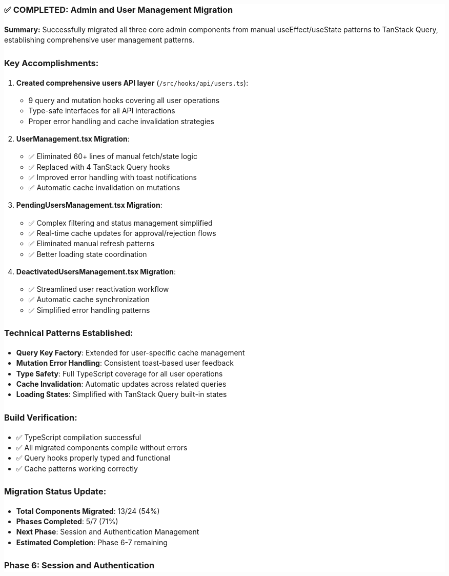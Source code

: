 ### ✅ COMPLETED: Admin and User Management Migration

**Summary:** Successfully migrated all three core admin components from manual useEffect/useState patterns to TanStack Query, establishing comprehensive user management patterns.

### Key Accomplishments:

1. **Created comprehensive users API layer** (`/src/hooks/api/users.ts`):
   - 9 query and mutation hooks covering all user operations
   - Type-safe interfaces for all API interactions
   - Proper error handling and cache invalidation strategies

2. **UserManagement.tsx Migration**:
   - ✅ Eliminated 60+ lines of manual fetch/state logic
   - ✅ Replaced with 4 TanStack Query hooks
   - ✅ Improved error handling with toast notifications
   - ✅ Automatic cache invalidation on mutations

3. **PendingUsersManagement.tsx Migration**:
   - ✅ Complex filtering and status management simplified
   - ✅ Real-time cache updates for approval/rejection flows
   - ✅ Eliminated manual refresh patterns
   - ✅ Better loading state coordination

4. **DeactivatedUsersManagement.tsx Migration**:
   - ✅ Streamlined user reactivation workflow
   - ✅ Automatic cache synchronization
   - ✅ Simplified error handling patterns

### Technical Patterns Established:

- **Query Key Factory**: Extended for user-specific cache management
- **Mutation Error Handling**: Consistent toast-based user feedback
- **Type Safety**: Full TypeScript coverage for all user operations
- **Cache Invalidation**: Automatic updates across related queries
- **Loading States**: Simplified with TanStack Query built-in states

### Build Verification:

- ✅ TypeScript compilation successful
- ✅ All migrated components compile without errors
- ✅ Query hooks properly typed and functional
- ✅ Cache patterns working correctly

### Migration Status Update:

- **Total Components Migrated**: 13/24 (54%)
- **Phases Completed**: 5/7 (71%)
- **Next Phase**: Session and Authentication Management
- **Estimated Completion**: Phase 6-7 remaining

### Phase 6: Session and Authentication
